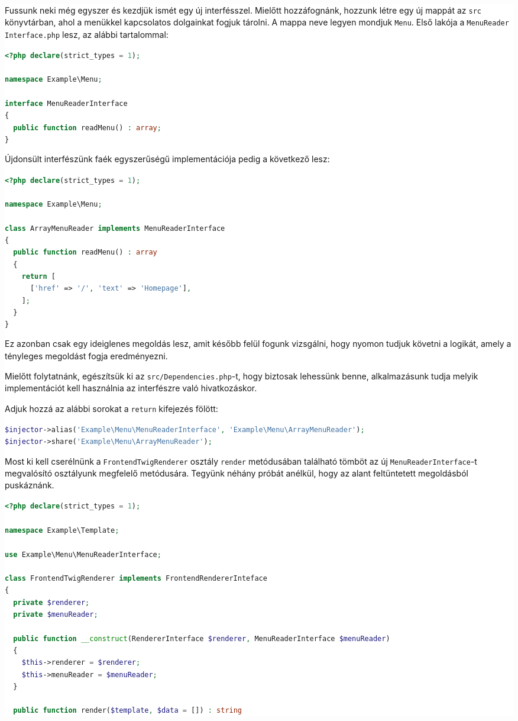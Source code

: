 Fussunk neki még egyszer és kezdjük ismét egy új interfésszel. Mielőtt hozzáfognánk, hozzunk létre egy új mappát az `src` könyvtárban, ahol a menükkel kapcsolatos dolgainkat fogjuk tárolni. A mappa neve legyen mondjuk `Menu`. Első lakója a `MenuReaderInterface.php` lesz, az alábbi tartalommal:

```php
<?php declare(strict_types = 1);

namespace Example\Menu;

interface MenuReaderInterface
{
  public function readMenu() : array;
}
```

Újdonsült interfészünk faék egyszerűségű implementációja pedig a következő lesz:

```php
<?php declare(strict_types = 1);

namespace Example\Menu;

class ArrayMenuReader implements MenuReaderInterface
{
  public function readMenu() : array
  {
    return [
      ['href' => '/', 'text' => 'Homepage'],
    ];
  }
}
```

Ez azonban csak egy ideiglenes megoldás lesz, amit később felül fogunk vizsgálni, hogy nyomon tudjuk követni a logikát, amely a tényleges megoldást fogja eredményezni.

Mielőtt folytatnánk, egészítsük ki az `src/Dependencies.php`-t, hogy biztosak lehessünk benne, alkalmazásunk tudja melyik implementációt kell használnia az interfészre való hivatkozáskor.

Adjuk hozzá az alábbi sorokat a `return` kifejezés fölött:

```php
$injector->alias('Example\Menu\MenuReaderInterface', 'Example\Menu\ArrayMenuReader');
$injector->share('Example\Menu\ArrayMenuReader');
```

Most ki kell cserélnünk a `FrontendTwigRenderer` osztály `render` metódusában található tömböt az új `MenuReaderInterface`-t megvalósító osztályunk megfelelő metódusára. Tegyünk néhány próbát anélkül, hogy az alant feltüntetett megoldásból puskáznánk.

```php
<?php declare(strict_types = 1);

namespace Example\Template;

use Example\Menu\MenuReaderInterface;

class FrontendTwigRenderer implements FrontendRendererInteface
{
  private $renderer;
  private $menuReader;

  public function __construct(RendererInterface $renderer, MenuReaderInterface $menuReader)
  {
    $this->renderer = $renderer;
    $this->menuReader = $menuReader;
  }

  public function render($template, $data = []) : string
```